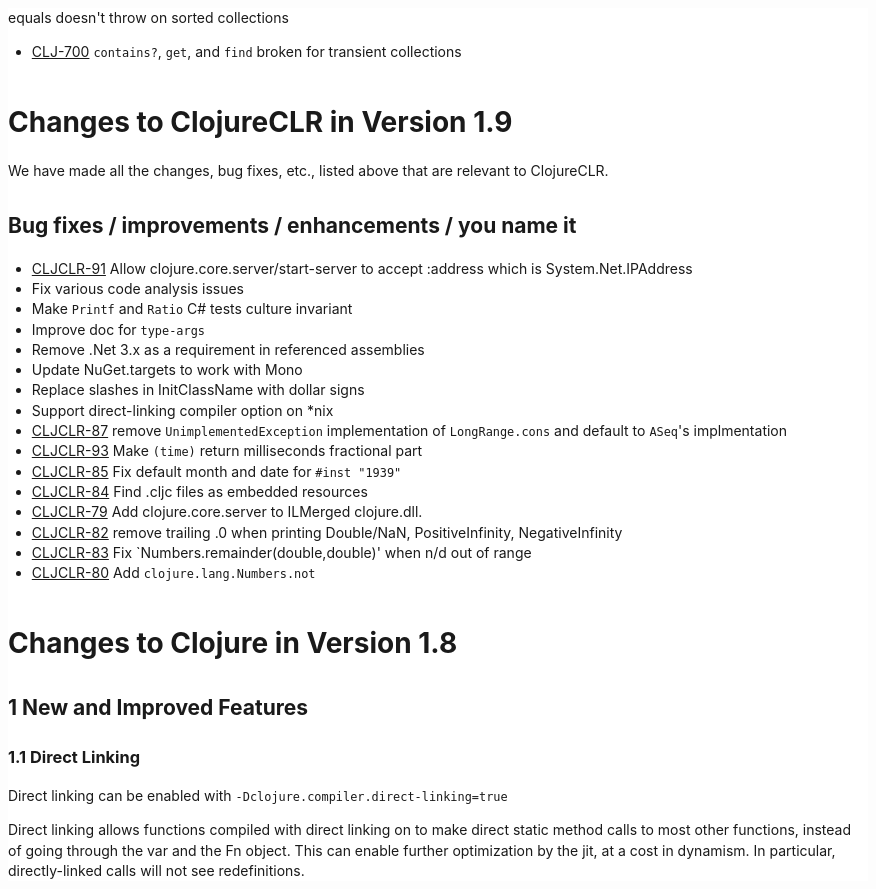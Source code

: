   equals doesn't throw on sorted collections
* [CLJ-700](http://dev.clojure.org/jira/browse/CLJ-700)
  `contains?`, `get`, and `find` broken for transient collections

# Changes to ClojureCLR in Version 1.9

We have made all the changes, bug fixes, etc., listed above that are relevant to ClojureCLR.

## Bug fixes / improvements / enhancements / you name it

* [CLJCLR-91](http://dev.clojure.org/jira/browse/CLJCLR-91)
  Allow clojure.core.server/start-server to accept :address which is System.Net.IPAddress
* Fix various code analysis issues
* Make `Printf` and `Ratio` C# tests culture invariant
* Improve doc for `type-args`
* Remove .Net 3.x as a requirement in referenced assemblies
* Update NuGet.targets to work with Mono
* Replace slashes in InitClassName with dollar signs
* Support direct-linking compiler option on *nix
* [CLJCLR-87](http://dev.clojure.org/jira/browse/CLJCLR-87)
  remove `UnimplementedException` implementation of `LongRange.cons` and default to `ASeq`'s implmentation
* [CLJCLR-93](http://dev.clojure.org/jira/browse/CLJCLR-93)
  Make `(time)` return milliseconds fractional part
* [CLJCLR-85](http://dev.clojure.org/jira/browse/CLJCLR-85)
  Fix default month and date for `#inst "1939"`
* [CLJCLR-84](http://dev.clojure.org/jira/browse/CLJCLR-84)
  Find .cljc files as embedded resources
* [CLJCLR-79](http://dev.clojure.org/jira/browse/CLJCLR-79)
  Add clojure.core.server to ILMerged clojure.dll.
* [CLJCLR-82](http://dev.clojure.org/jira/browse/CLJCLR-82)
  remove trailing .0 when printing Double/NaN, PositiveInfinity, NegativeInfinity
* [CLJCLR-83](http://dev.clojure.org/jira/browse/CLJCLR-83)
  Fix `Numbers.remainder(double,double)' when n/d out of range
* [CLJCLR-80](http://dev.clojure.org/jira/browse/CLJCLR-80)
  Add `clojure.lang.Numbers.not`


# Changes to Clojure in Version 1.8

## 1 New and Improved Features

### 1.1 Direct Linking

Direct linking can be enabled with `-Dclojure.compiler.direct-linking=true`

Direct linking allows functions compiled with direct linking on to make direct
static method calls to most other functions, instead of going through the var
and the Fn object. This can enable further optimization by the jit, at a cost
in dynamism. In particular, directly-linked calls will not see redefinitions.
